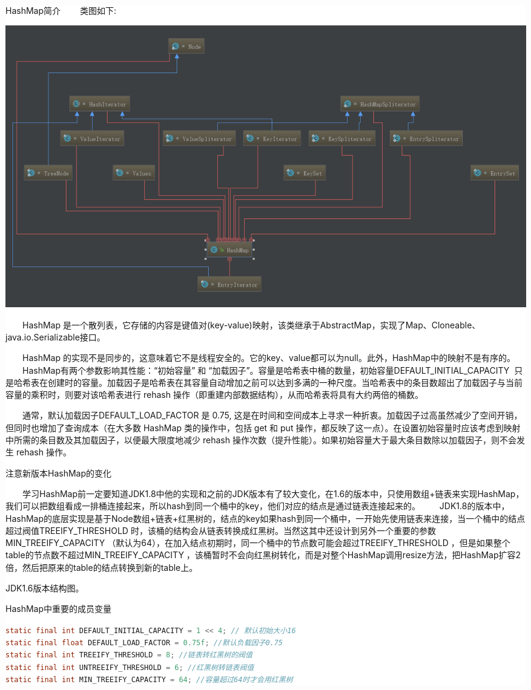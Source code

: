 HashMap简介
　　类图如下:

![HashMap](../images/HashMap.png)

　　HashMap 是一个散列表，它存储的内容是键值对(key-value)映射，该类继承于AbstractMap，实现了Map、Cloneable、java.io.Serializable接口。

　　HashMap 的实现不是同步的，这意味着它不是线程安全的。它的key、value都可以为null。此外，HashMap中的映射不是有序的。
 
　　HashMap有两个参数影响其性能：“初始容量” 和 “加载因子”。容量是哈希表中桶的数量，初始容量DEFAULT_INITIAL_CAPACITY  只是哈希表在创建时的容量。加载因子是哈希表在其容量自动增加之前可以达到多满的一种尺度。当哈希表中的条目数超出了加载因子与当前容量的乘积时，则要对该哈希表进行 rehash 操作（即重建内部数据结构），从而哈希表将具有大约两倍的桶数。

　　通常，默认加载因子DEFAULT_LOAD_FACTOR 是 0.75, 这是在时间和空间成本上寻求一种折衷。加载因子过高虽然减少了空间开销，但同时也增加了查询成本（在大多数 HashMap 类的操作中，包括 get 和 put 操作，都反映了这一点）。在设置初始容量时应该考虑到映射中所需的条目数及其加载因子，以便最大限度地减少 rehash 操作次数（提升性能）。如果初始容量大于最大条目数除以加载因子，则不会发生 rehash 操作。


注意新版本HashMap的变化

　　学习HashMap前一定要知道JDK1.8中他的实现和之前的JDK版本有了较大变化，在1.6的版本中，只使用数组+链表来实现HashMap，我们可以把数组看成一排桶连接起来，所以hash到同一个桶中的key，他们对应的结点是通过链表连接起来的。
　　JDK1.8的版本中，HashMap的底层实现是基于Node数组+链表+红黑树的，结点的key如果hash到同一个桶中，一开始先使用链表来连接，当一个桶中的结点超过阀值TREEIFY_THRESHOLD 时，该桶的结构会从链表转换成红黑树。当然这其中还设计到另外一个重要的参数MIN_TREEIFY_CAPACITY （默认为64），在加入结点初期时，同一个桶中的节点数可能会超过TREEIFY_THRESHOLD ，但是如果整个table的节点数不超过MIN_TREEIFY_CAPACITY ，该桶暂时不会向红黑树转化，而是对整个HashMap调用resize方法，把HashMap扩容2倍，然后把原来的table的结点转换到新的table上。


JDK1.6版本结构图。


HashMap中重要的成员变量
```java
static final int DEFAULT_INITIAL_CAPACITY = 1 << 4; // 默认初始大小16
static final float DEFAULT_LOAD_FACTOR = 0.75f; //默认负载因子0.75
static final int TREEIFY_THRESHOLD = 8; //链表转红黑树的阀值
static final int UNTREEIFY_THRESHOLD = 6; //红黑树转链表阀值
static final int MIN_TREEIFY_CAPACITY = 64; //容量超过64时才会用红黑树
```

